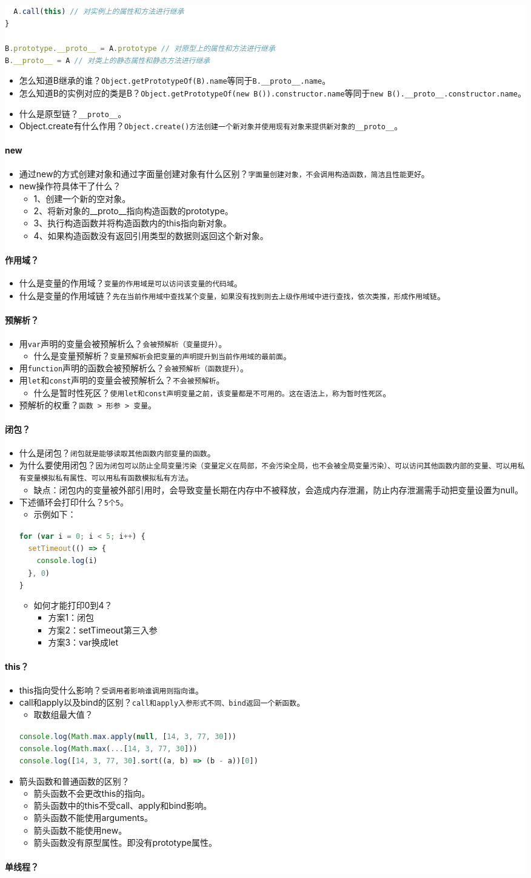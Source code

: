   ```javascript
    A.call(this) // 对实例上的属性和方法进行继承
  }

  B.prototype.__proto__ = A.prototype // 对原型上的属性和方法进行继承
  B.__proto__ = A // 对类上的静态属性和静态方法进行继承
  ```
  - 怎么知道B继承的谁？`Object.getPrototypeOf(B).name`等同于`B.__proto__.name`。
  - 怎么知道B的实例对应的类是B？`Object.getPrototypeOf(new B()).constructor.name`等同于`new B().__proto__.constructor.name`。
* 什么是原型链？`__proto__`。
* Object.create有什么作用？`Object.create()方法创建一个新对象并使用现有对象来提供新对象的__proto__`。
#### new
* 通过new的方式创建对象和通过字面量创建对象有什么区别？`字面量创建对象，不会调用构造函数，简洁且性能更好`。
* new操作符具体干了什么？
  - 1、创建一个新的空对象。
  - 2、将新对象的__proto__指向构造函数的prototype。
  - 3、执行构造函数并将构造函数内的this指向新对象。
  - 4、如果构造函数没有返回引用类型的数据则返回这个新对象。
#### 作用域？
* 什么是变量的作用域？`变量的作用域是可以访问该变量的代码域`。
* 什么是变量的作用域链？`先在当前作用域中查找某个变量，如果没有找到则去上级作用域中进行查找，依次类推，形成作用域链`。
#### 预解析？
* 用`var`声明的变量会被预解析么？`会被预解析（变量提升）`。
  - 什么是变量预解析？`变量预解析会把变量的声明提升到当前作用域的最前面`。
* 用`function`声明的函数会被预解析么？`会被预解析（函数提升）`。
* 用`let`和`const`声明的变量会被预解析么？`不会被预解析`。
  - 什么是暂时性死区？`使用let和const声明变量之前，该变量都是不可用的。这在语法上，称为暂时性死区`。
* 预解析的权重？`函数 > 形参 > 变量`。
#### 闭包？
* 什么是闭包？`闭包就是能够读取其他函数内部变量的函数`。
* 为什么要使用闭包？`因为闭包可以防止全局变量污染（变量定义在局部，不会污染全局，也不会被全局变量污染）、可以访问其他函数内部的变量、可以用私有变量模拟私有属性、可以用私有函数模拟私有方法`。
  - 缺点：闭包内的变量被外部引用时，会导致变量长期在内存中不被释放，会造成内存泄漏，防止内存泄漏需手动把变量设置为null。
* 下述循环会打印什么？`5个5`。
  - 示例如下：
  ```javascript
  for (var i = 0; i < 5; i++) {
    setTimeout(() => {
      console.log(i)
    }, 0)
  }
  ```
  - 如何才能打印0到4？
    - 方案1：闭包
    - 方案2：setTimeout第三入参
    - 方案3：var换成let
#### this？
* this指向受什么影响？`受调用者影响谁调用则指向谁`。
* call和apply以及bind的区别？`call和apply入参形式不同、bind返回一个新函数`。
  - 取数组最大值？
  ```javascript
  console.log(Math.max.apply(null, [14, 3, 77, 30]))
  console.log(Math.max(...[14, 3, 77, 30]))
  console.log([14, 3, 77, 30].sort((a, b) => (b - a))[0])
  ```
* 箭头函数和普通函数的区别？
  - 箭头函数不会更改this的指向。
  - 箭头函数中的this不受call、apply和bind影响。
  - 箭头函数不能使用arguments。
  - 箭头函数不能使用new。
  - 箭头函数没有原型属性。即没有prototype属性。
#### 单线程？